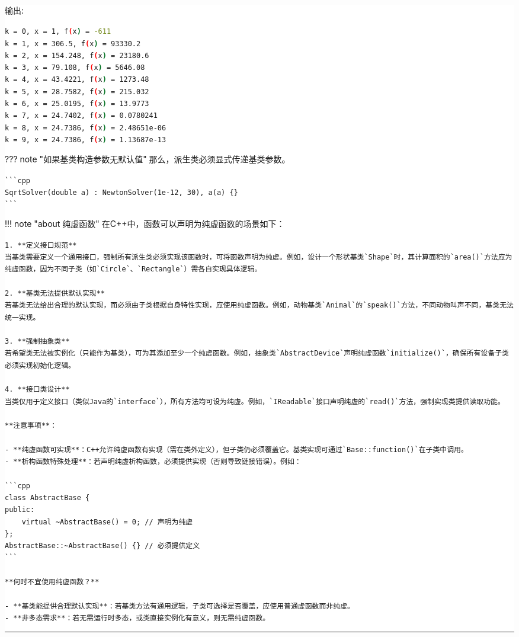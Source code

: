 输出:

```bash
k = 0, x = 1, f(x) = -611
k = 1, x = 306.5, f(x) = 93330.2        
k = 2, x = 154.248, f(x) = 23180.6      
k = 3, x = 79.108, f(x) = 5646.08       
k = 4, x = 43.4221, f(x) = 1273.48      
k = 5, x = 28.7582, f(x) = 215.032      
k = 6, x = 25.0195, f(x) = 13.9773      
k = 7, x = 24.7402, f(x) = 0.0780241    
k = 8, x = 24.7386, f(x) = 2.48651e-06  
k = 9, x = 24.7386, f(x) = 1.13687e-13
```

??? note "如果基类构造参数无默认值"
    那么，派生类必须显式传递基类参数。

    ```cpp
    SqrtSolver(double a) : NewtonSolver(1e-12, 30), a(a) {}
    ```

!!! note "about 纯虚函数"
    在C++中，函数可以声明为纯虚函数的场景如下：

    1. **定义接口规范**  
    当基类需要定义一个通用接口，强制所有派生类必须实现该函数时，可将函数声明为纯虚。例如，设计一个形状基类`Shape`时，其计算面积的`area()`方法应为纯虚函数，因为不同子类（如`Circle`、`Rectangle`）需各自实现具体逻辑。

    2. **基类无法提供默认实现**  
    若基类无法给出合理的默认实现，而必须由子类根据自身特性实现，应使用纯虚函数。例如，动物基类`Animal`的`speak()`方法，不同动物叫声不同，基类无法统一实现。

    3. **强制抽象类**  
    若希望类无法被实例化（只能作为基类），可为其添加至少一个纯虚函数。例如，抽象类`AbstractDevice`声明纯虚函数`initialize()`，确保所有设备子类必须实现初始化逻辑。

    4. **接口类设计**  
    当类仅用于定义接口（类似Java的`interface`），所有方法均可设为纯虚。例如，`IReadable`接口声明纯虚的`read()`方法，强制实现类提供读取功能。

    **注意事项**：
    
    - **纯虚函数可实现**：C++允许纯虚函数有实现（需在类外定义），但子类仍必须覆盖它。基类实现可通过`Base::function()`在子类中调用。
    - **析构函数特殊处理**：若声明纯虚析构函数，必须提供实现（否则导致链接错误）。例如：

    ```cpp
    class AbstractBase {
    public:
        virtual ~AbstractBase() = 0; // 声明为纯虚
    };
    AbstractBase::~AbstractBase() {} // 必须提供定义
    ```

    **何时不宜使用纯虚函数？**

    - **基类能提供合理默认实现**：若基类方法有通用逻辑，子类可选择是否覆盖，应使用普通虚函数而非纯虚。
    - **非多态需求**：若无需运行时多态，或类直接实例化有意义，则无需纯虚函数。

---
